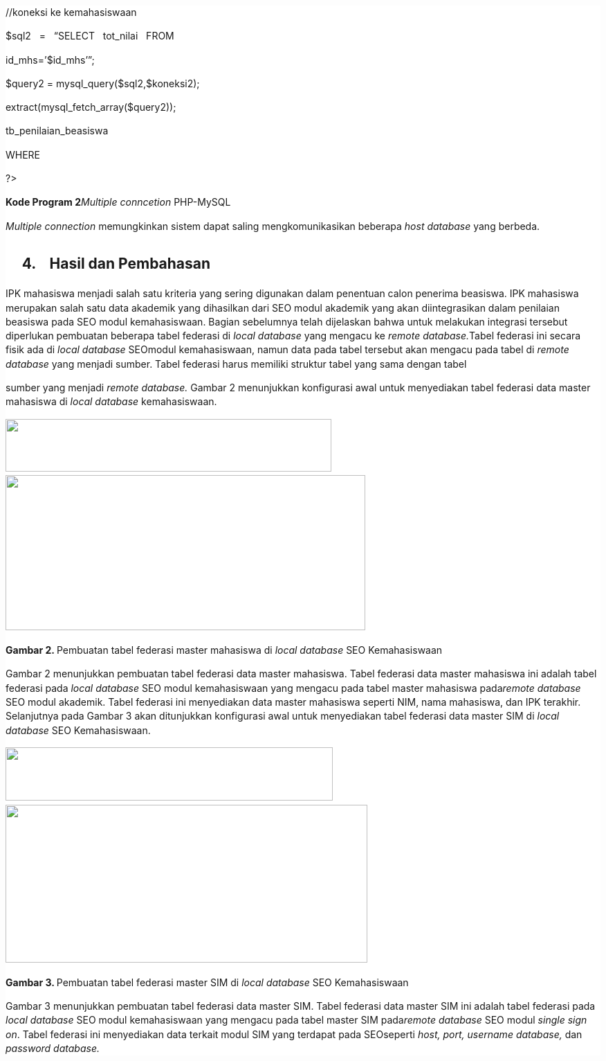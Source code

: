 <tr><td style="vertical-align:middle;">
<p><span class="font3">//koneksi ke kemahasiswaan</span></p>
<p><span class="font3">$sql2 &nbsp;&nbsp;= &nbsp;&nbsp;“SELECT &nbsp;&nbsp;tot_nilai &nbsp;&nbsp;FROM</span></p>
<p><span class="font3">id_mhs=’$id_mhs’”;</span></p>
<p><span class="font3">$query2 = mysql_query($sql2,$koneksi2);</span></p>
<p><span class="font3">extract(mysql_fetch_array($query2));</span></p></td><td style="vertical-align:top;">
<p><span class="font3">tb_penilaian_beasiswa</span></p></td><td style="vertical-align:top;">
<p><span class="font3">WHERE</span></p></td></tr>
<tr><td style="vertical-align:middle;">
<p><span class="font3">?&gt;</span></p></td><td style="vertical-align:top;"></td><td style="vertical-align:top;"></td></tr>
</table>
<p><span class="font0" style="font-weight:bold;">Kode Program 2</span><span class="font0" style="font-style:italic;">Multiple conncetion</span><span class="font0"> PHP-MySQL</span></p>
<p><span class="font1" style="font-style:italic;">Multiple connection</span><span class="font1"> memungkinkan sistem dapat saling mengkomunikasikan beberapa </span><span class="font1" style="font-style:italic;">host database</span><span class="font1"> yang berbeda.</span></p>
<ul style="list-style:none;"><li>
<h2><a name="bookmark13"></a><span class="font1" style="font-weight:bold;"><a name="bookmark14"></a>4. &nbsp;&nbsp;&nbsp;Hasil dan Pembahasan</span></h2></li></ul>
<p><span class="font1">IPK mahasiswa menjadi salah satu kriteria yang sering digunakan dalam penentuan calon penerima beasiswa. IPK mahasiswa merupakan salah satu data akademik yang dihasilkan dari SEO modul akademik yang akan diintegrasikan dalam penilaian beasiswa pada SEO modul kemahasiswaan. Bagian sebelumnya telah dijelaskan bahwa untuk melakukan integrasi tersebut diperlukan pembuatan beberapa tabel federasi di </span><span class="font1" style="font-style:italic;">local database</span><span class="font1"> yang mengacu ke </span><span class="font1" style="font-style:italic;">remote database.</span><span class="font1">Tabel federasi ini secara fisik ada di </span><span class="font1" style="font-style:italic;">local database</span><span class="font1"> SEOmodul kemahasiswaan, namun data pada tabel tersebut akan mengacu pada tabel di </span><span class="font1" style="font-style:italic;">remote database </span><span class="font1">yang menjadi sumber. Tabel federasi harus memiliki struktur tabel yang sama dengan tabel</span></p>
<p><span class="font1">sumber yang menjadi </span><span class="font1" style="font-style:italic;">remote database.</span><span class="font1"> Gambar 2 menunjukkan konfigurasi awal untuk menyediakan tabel federasi data master mahasiswa di </span><span class="font1" style="font-style:italic;">local database</span><span class="font1"> kemahasiswaan.</span></p><img src="https://jurnal.harianregional.com/media/17917-2.jpg" alt="" style="width:353pt;height:57pt;"><img src="https://jurnal.harianregional.com/media/17917-3.jpg" alt="" style="width:390pt;height:168pt;">
<p><span class="font0" style="font-weight:bold;">Gambar 2. </span><span class="font0">Pembuatan tabel federasi master mahasiswa di </span><span class="font0" style="font-style:italic;">local database</span><span class="font0"> SEO Kemahasiswaan</span></p>
<p><span class="font1">Gambar 2 menunjukkan pembuatan tabel federasi data master mahasiswa. Tabel federasi data master mahasiswa ini adalah tabel federasi pada </span><span class="font1" style="font-style:italic;">local database</span><span class="font1"> SEO modul kemahasiswaan yang mengacu pada tabel master mahasiswa pada</span><span class="font1" style="font-style:italic;">remote database</span><span class="font1"> SEO modul akademik. Tabel federasi ini menyediakan data master mahasiswa seperti NIM, nama mahasiswa, dan IPK terakhir. Selanjutnya pada Gambar 3 akan ditunjukkan konfigurasi awal untuk menyediakan tabel federasi data master SIM di </span><span class="font1" style="font-style:italic;">local database</span><span class="font1"> SEO Kemahasiswaan.</span></p><img src="https://jurnal.harianregional.com/media/17917-4.jpg" alt="" style="width:355pt;height:58pt;"><img src="https://jurnal.harianregional.com/media/17917-5.jpg" alt="" style="width:392pt;height:171pt;">
<p><span class="font0" style="font-weight:bold;">Gambar 3. </span><span class="font0">Pembuatan tabel federasi master SIM di </span><span class="font0" style="font-style:italic;">local database</span><span class="font0"> SEO Kemahasiswaan</span></p>
<p><span class="font1">Gambar 3 menunjukkan pembuatan tabel federasi data master SIM. Tabel federasi data master SIM ini adalah tabel federasi pada </span><span class="font1" style="font-style:italic;">local database</span><span class="font1"> SEO modul kemahasiswaan yang mengacu pada tabel master SIM pada</span><span class="font1" style="font-style:italic;">remote database</span><span class="font1"> SEO modul </span><span class="font1" style="font-style:italic;">single sign on</span><span class="font1">. Tabel federasi ini menyediakan data terkait modul SIM yang terdapat pada SEOseperti </span><span class="font1" style="font-style:italic;">host, port, username database,</span><span class="font1"> dan </span><span class="font1" style="font-style:italic;">password database.</span></p>